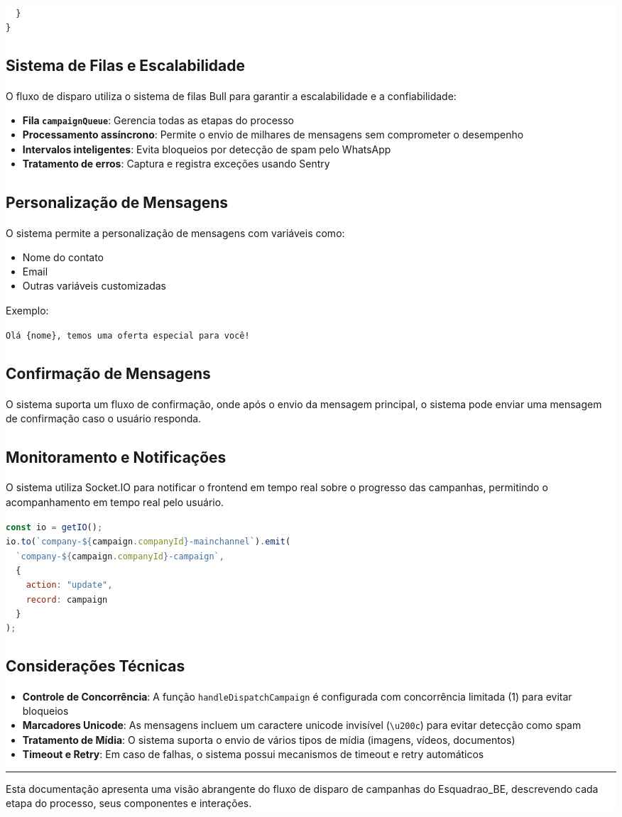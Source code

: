 ```javascript
  }
}
```

## Sistema de Filas e Escalabilidade

O fluxo de disparo utiliza o sistema de filas Bull para garantir a escalabilidade e a confiabilidade:

- **Fila `campaignQueue`**: Gerencia todas as etapas do processo
- **Processamento assíncrono**: Permite o envio de milhares de mensagens sem comprometer o desempenho
- **Intervalos inteligentes**: Evita bloqueios por detecção de spam pelo WhatsApp
- **Tratamento de erros**: Captura e registra exceções usando Sentry

## Personalização de Mensagens

O sistema permite a personalização de mensagens com variáveis como:
- Nome do contato
- Email
- Outras variáveis customizadas

Exemplo:
```
Olá {nome}, temos uma oferta especial para você!
```

## Confirmação de Mensagens

O sistema suporta um fluxo de confirmação, onde após o envio da mensagem principal, o sistema pode enviar uma mensagem de confirmação caso o usuário responda.

## Monitoramento e Notificações

O sistema utiliza Socket.IO para notificar o frontend em tempo real sobre o progresso das campanhas, permitindo o acompanhamento em tempo real pelo usuário.

```javascript
const io = getIO();
io.to(`company-${campaign.companyId}-mainchannel`).emit(
  `company-${campaign.companyId}-campaign`,
  {
    action: "update",
    record: campaign
  }
);
```

## Considerações Técnicas

- **Controle de Concorrência**: A função `handleDispatchCampaign` é configurada com concorrência limitada (1) para evitar bloqueios
- **Marcadores Unicode**: As mensagens incluem um caractere unicode invisível (`\u200c`) para evitar detecção como spam
- **Tratamento de Mídia**: O sistema suporta o envio de vários tipos de mídia (imagens, vídeos, documentos)
- **Timeout e Retry**: Em caso de falhas, o sistema possui mecanismos de timeout e retry automáticos

---

Esta documentação apresenta uma visão abrangente do fluxo de disparo de campanhas do Esquadrao_BE, descrevendo cada etapa do processo, seus componentes e interações.

